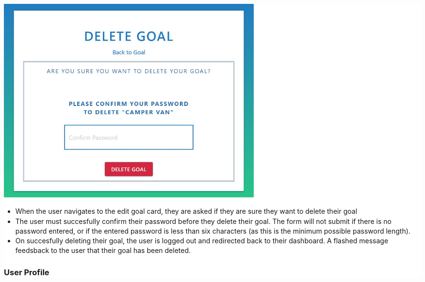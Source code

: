 <img src="readme-assets/img/goalview/delete-goal-card.jpg" height="400" style="margin: 0;">  

- When the user navigates to the edit goal card, they are asked if they are sure they want to delete their goal
- The user must succesfully confirm their password before they delete their goal. The form will not submit if there is no password entered, or if the entered password is less than six characters (as this is the minimum possible password length). 
- On succesfully deleting their goal, the user is logged out and redirected back to their dashboard. A flashed message feedsback to the user that their goal has been deleted. 

### User Profile
